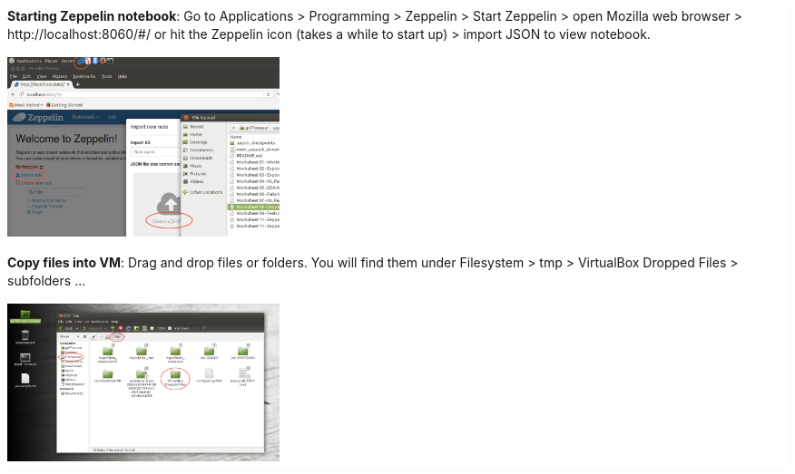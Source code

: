**Starting Zeppelin notebook**: Go to Applications > Programming > Zeppelin > Start Zeppelin > open Mozilla web browser > http://localhost:8060/#/ or hit the Zeppelin icon (takes a while to start up) > import JSON to view notebook.

<img src="img/griffon-open-zeppelin.png" width="300">

**Copy files into VM**: Drag and drop files or folders. You will find them under Filesystem > tmp > VirtualBox Dropped Files > subfolders ...

<img src="img/griffon-dropped-files.png" width="300">
